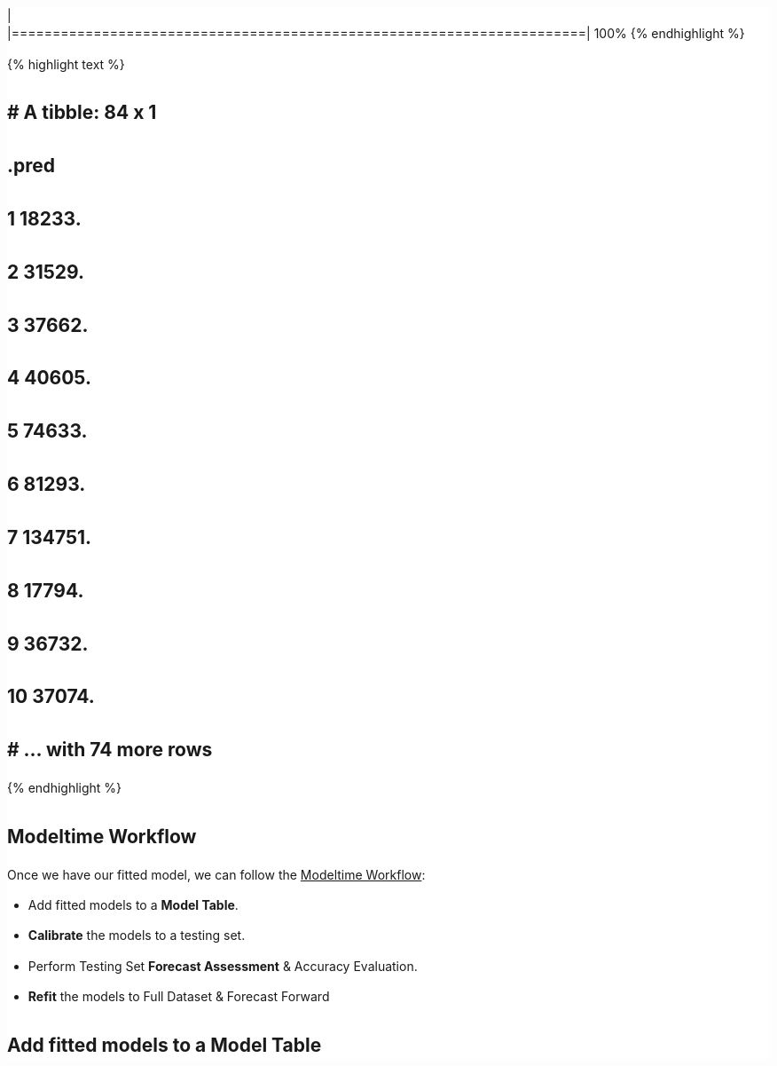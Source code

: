   |                                                                            
  |======================================================================| 100%
{% endhighlight %}



{% highlight text %}
## # A tibble: 84 x 1
##      .pred
##      <dbl>
##  1  18233.
##  2  31529.
##  3  37662.
##  4  40605.
##  5  74633.
##  6  81293.
##  7 134751.
##  8  17794.
##  9  36732.
## 10  37074.
## # … with 74 more rows
{% endhighlight %}

## Modeltime Workflow

Once we have our fitted model, we can follow the [Modeltime Workflow](https://business-science.github.io/modeltime/articles/getting-started-with-modeltime.html):

-   Add fitted models to a **Model Table**.

-   **Calibrate** the models to a testing set.

-   Perform Testing Set **Forecast Assessment** & Accuracy Evaluation.

-   **Refit** the models to Full Dataset & Forecast Forward

## Add fitted models to a Model Table
